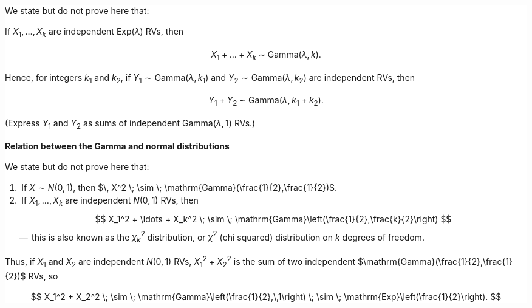 We state but do not prove here that:

If $X_1, \ldots , X_k$ are independent $\mathrm{Exp}(\lambda)$ RVs, then

$$
 X_1 + \ldots + X_k \; \sim \; \mathrm{Gamma}(\lambda,k).
$$

Hence, for integers $k_1$ and $k_2$, if $Y_1 \sim \mathrm{Gamma}(\lambda,k_1)$ and $Y_2 \sim \mathrm{Gamma}(\lambda,k_2)$ are independent RVs, then

$$
 Y_1 + Y_2 \; \sim \; \mathrm{Gamma}(\lambda,k_1+k_2).
$$

(Express $Y_1$ and $Y_2$ as sums of independent $\mathrm{Gamma}(\lambda,1)$ RVs.)

**Relation between the Gamma and normal distributions**

We state but do not prove here that:

1.  $\;$If $X \sim N(0,1)$, then $\, X^2 \; \sim \; \mathrm{Gamma}(\frac{1}{2},\frac{1}{2})$.
2.  $\;$If $X_1, \ldots , X_k$ are independent $N(0,1)$ RVs, then
    $$
     X_1^2 + \ldots + X_k^2 \; \sim \; \mathrm{Gamma}\left(\frac{1}{2},\frac{k}{2}\right)
    $$
    —$\,$ this is also known as the $\chi^2_k$ distribution, or $\chi^2$ (chi squared) distribution on $k$ degrees of freedom.

Thus, if $X_1$ and $X_2$ are independent $N(0,1)$ RVs, $X_1^2 + X_2^2$ is the sum of two independent $\mathrm{Gamma}(\frac{1}{2},\frac{1}{2})$ RVs, so

$$
 X_1^2 + X_2^2 \; \sim \; \mathrm{Gamma}\left(\frac{1}{2},\,1\right) \; \sim \; \mathrm{Exp}\left(\frac{1}{2}\right).
$$
